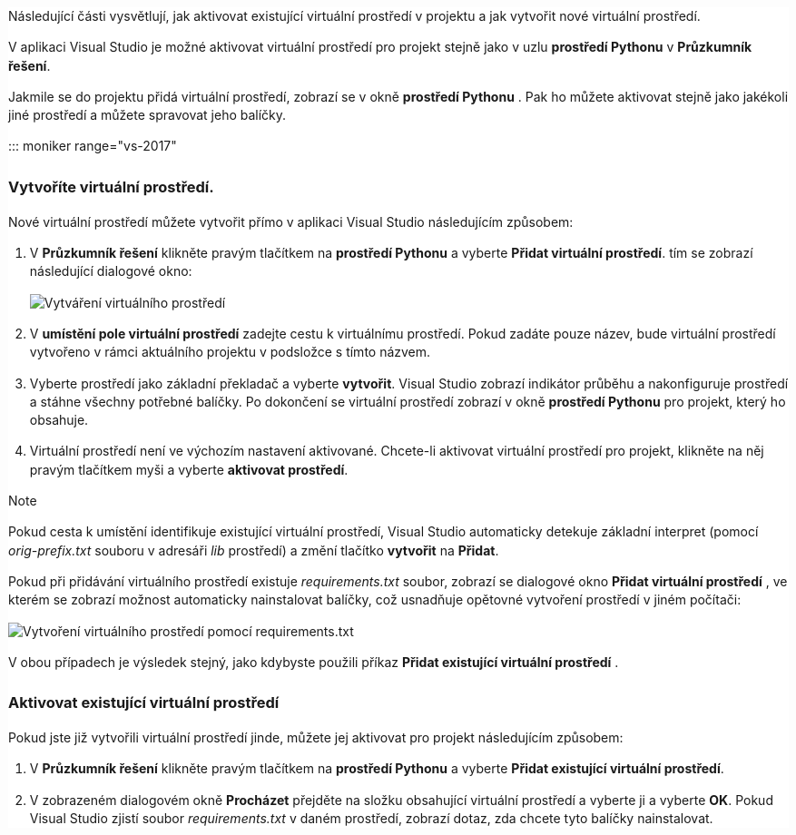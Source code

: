 Následující části vysvětlují, jak aktivovat existující virtuální prostředí v projektu a jak vytvořit nové virtuální prostředí.

V aplikaci Visual Studio je možné aktivovat virtuální prostředí pro projekt stejně jako v uzlu **prostředí Pythonu** v **Průzkumník řešení**.

Jakmile se do projektu přidá virtuální prostředí, zobrazí se v okně **prostředí Pythonu** . Pak ho můžete aktivovat stejně jako jakékoli jiné prostředí a můžete spravovat jeho balíčky.

::: moniker range="vs-2017"
### <a name="create-a-virtual-environment"></a>Vytvoříte virtuální prostředí.

Nové virtuální prostředí můžete vytvořit přímo v aplikaci Visual Studio následujícím způsobem:

1. V **Průzkumník řešení** klikněte pravým tlačítkem na **prostředí Pythonu** a vyberte **Přidat virtuální prostředí**. tím se zobrazí následující dialogové okno:

    ![Vytváření virtuálního prostředí](media/environments/environments-add-virtual-1.png)

1. V **umístění pole virtuální prostředí** zadejte cestu k virtuálnímu prostředí. Pokud zadáte pouze název, bude virtuální prostředí vytvořeno v rámci aktuálního projektu v podsložce s tímto názvem.

1. Vyberte prostředí jako základní překladač a vyberte **vytvořit**. Visual Studio zobrazí indikátor průběhu a nakonfiguruje prostředí a stáhne všechny potřebné balíčky. Po dokončení se virtuální prostředí zobrazí v okně **prostředí Pythonu** pro projekt, který ho obsahuje.

1. Virtuální prostředí není ve výchozím nastavení aktivované. Chcete-li aktivovat virtuální prostředí pro projekt, klikněte na něj pravým tlačítkem myši a vyberte **aktivovat prostředí**.

> [!Note]
> Pokud cesta k umístění identifikuje existující virtuální prostředí, Visual Studio automaticky detekuje základní interpret (pomocí *orig-prefix.txt* souboru v adresáři *lib* prostředí) a změní tlačítko **vytvořit** na **Přidat**.
>
> Pokud při přidávání virtuálního prostředí existuje *requirements.txt* soubor, zobrazí se dialogové okno **Přidat virtuální prostředí** , ve kterém se zobrazí možnost automaticky nainstalovat balíčky, což usnadňuje opětovné vytvoření prostředí v jiném počítači:
>
> ![Vytvoření virtuálního prostředí pomocí requirements.txt](media/environments/environments-requirements-txt.png)
>
> V obou případech je výsledek stejný, jako kdybyste použili příkaz **Přidat existující virtuální prostředí** .

### <a name="activate-an-existing-virtual-environment"></a>Aktivovat existující virtuální prostředí

Pokud jste již vytvořili virtuální prostředí jinde, můžete jej aktivovat pro projekt následujícím způsobem:

1. V **Průzkumník řešení** klikněte pravým tlačítkem na **prostředí Pythonu** a vyberte **Přidat existující virtuální prostředí**.

1. V zobrazeném dialogovém okně **Procházet** přejděte na složku obsahující virtuální prostředí a vyberte ji a vyberte **OK**. Pokud Visual Studio zjistí soubor *requirements.txt* v daném prostředí, zobrazí dotaz, zda chcete tyto balíčky nainstalovat.
